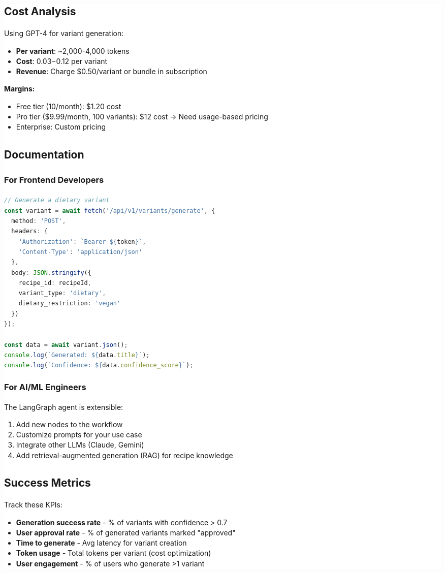 ## Cost Analysis

Using GPT-4 for variant generation:

- **Per variant**: ~2,000-4,000 tokens
- **Cost**: $0.03-$0.12 per variant
- **Revenue**: Charge $0.50/variant or bundle in subscription

**Margins:**
- Free tier (10/month): $1.20 cost
- Pro tier ($9.99/month, 100 variants): $12 cost → Need usage-based pricing
- Enterprise: Custom pricing

## Documentation

### For Frontend Developers

```typescript
// Generate a dietary variant
const variant = await fetch('/api/v1/variants/generate', {
  method: 'POST',
  headers: {
    'Authorization': `Bearer ${token}`,
    'Content-Type': 'application/json'
  },
  body: JSON.stringify({
    recipe_id: recipeId,
    variant_type: 'dietary',
    dietary_restriction: 'vegan'
  })
});

const data = await variant.json();
console.log(`Generated: ${data.title}`);
console.log(`Confidence: ${data.confidence_score}`);
```

### For AI/ML Engineers

The LangGraph agent is extensible:

1. Add new nodes to the workflow
2. Customize prompts for your use case
3. Integrate other LLMs (Claude, Gemini)
4. Add retrieval-augmented generation (RAG) for recipe knowledge

## Success Metrics

Track these KPIs:

- **Generation success rate** - % of variants with confidence > 0.7
- **User approval rate** - % of generated variants marked "approved"
- **Time to generate** - Avg latency for variant creation
- **Token usage** - Total tokens per variant (cost optimization)
- **User engagement** - % of users who generate >1 variant
